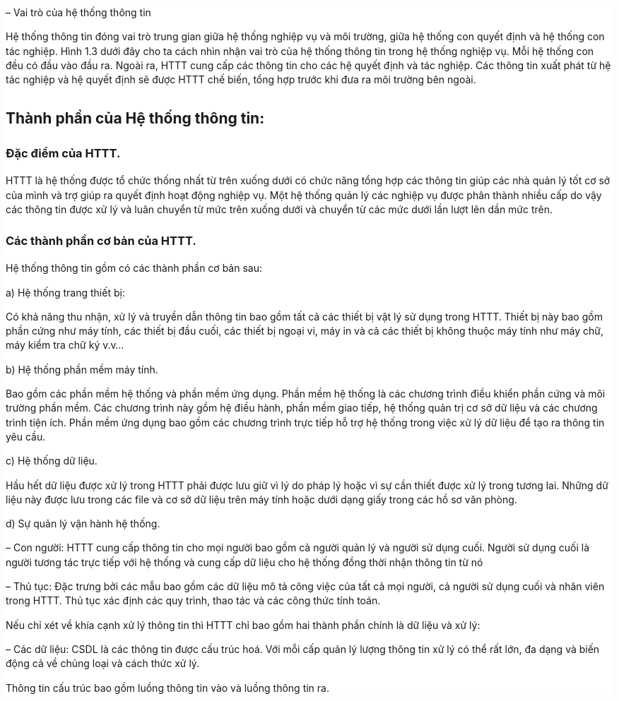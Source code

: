 – Vai trò của hệ thống thông tin

Hệ thống thông tin đóng vai trò trung gian giữa hệ thống nghiệp vụ và môi trường, giữa hệ thống con quyết định và hệ thống con tác nghiệp. Hình 1.3 dưới đây cho ta cách nhìn nhận vai trò của hệ thống thông tin trong hệ thống nghiệp vụ. Mỗi hệ thống con đều có đầu vào đầu ra. Ngoài ra, HTTT cung cấp các thông tin cho các hệ quyết định và tác nghiệp. Các thông tin xuất phát từ hệ tác nghiệp và hệ quyết định sẽ được HTTT chế biến, tổng hợp trước khi đưa ra môi trường bên ngoài.

## Thành phần của Hệ thống thông tin:
### Đặc điểm của HTTT.

HTTT là hệ thống được tổ chức thống nhất từ trên xuống dưới có chức năng tổng hợp các thông tin giúp các nhà quản lý tốt cơ sở của mình và trợ giúp ra quyết định hoạt động nghiệp vụ. Một hệ thống quản lý các nghiệp vụ được phân thành nhiều cấp do vậy các thông tin được xử lý và luân chuyển từ mức trên xuống dưới và chuyển từ các mức dưới lần lượt lên dần mức trên.

### Các thành phần cơ bản của HTTT.

Hệ thống thông tin gồm có các thành phần cơ bản sau:

a) Hệ thống trang thiết bị: 

Có khả năng thu nhận, xử lý và truyền dẫn thông tin bao gồm tất cả các thiết bị vật lý sử dụng trong HTTT. Thiết bị này bao gồm phần cứng như máy tính, các thiết bị đầu cuối, các thiết bị ngoại vi, máy in và cả các thiết bị không thuộc máy tính như máy chữ, máy kiểm tra chữ ký v.v…

b) Hệ thống phần mềm máy tính. 

Bao gồm các phần mềm hệ thống và phần mềm ứng dụng. Phần mềm hệ thống là các chương trình điều khiển phần cứng và môi trường phần mềm. Các chương trình này gồm hệ điều hành, phần mềm giao tiếp, hệ thống quản trị cơ sở dữ liệu và các chương trình tiện ích. Phần mềm ứng dụng bao gồm các chương trình trực tiếp hỗ trợ hệ thống trong việc xử lý dữ liệu để tạo ra thông tin yêu cầu.

c) Hệ thống dữ liệu.

Hầu hết dữ liệu được xử lý trong HTTT phải được lưu giữ vì lý do pháp lý hoặc vì sự cần thiết được xử lý trong tương lai. Những dữ liệu này được lưu trong các file và cơ sở dữ liệu trên máy tính hoặc dưới dạng giấy trong các hồ sơ văn phòng.

d) Sự quản lý vận hành hệ thống.

– Con người: HTTT cung cấp thông tin cho mọi người bao gồm cả người quản lý và người sử dụng cuối. Người sử dụng cuối là người tương tác trực tiếp với hệ thống và cung cấp dữ liệu cho hệ thống đồng thời nhận thông tin từ nó

– Thủ tục: Đặc trưng bởi các mẫu bao gồm các dữ liệu mô tả công việc của tất cả mọi người, cả người sử dụng cuối và nhân viên trong HTTT. Thủ tục xác định các quy trình, thao tác và các công thức tính toán.


Nếu chỉ xét về khía cạnh xử lý thông tin thì HTTT chỉ bao gồm hai thành phần chính là dữ liệu và xử lý:

– Các dữ liệu: CSDL là các thông tin được cấu trúc hoá. Với mỗi cấp quản lý lượng thông tin xử lý có thể rất lớn, đa dạng và biến động cả về chủng loại và cách thức xử lý.

Thông tin cấu trúc bao gồm luồng thông tin vào và luồng thông tin ra.

